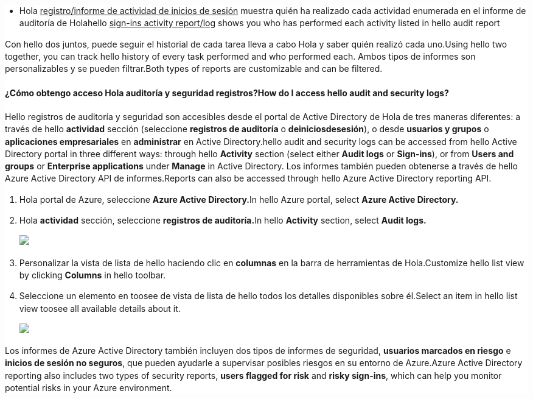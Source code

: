 - <span data-ttu-id="7227c-129">Hola [registro/informe de actividad de inicios de sesión](https://docs.microsoft.com/azure/active-directory/active-directory-reporting-activity-sign-ins) muestra quién ha realizado cada actividad enumerada en el informe de auditoría de Hola</span><span class="sxs-lookup"><span data-stu-id="7227c-129">hello [sign-ins activity report/log](https://docs.microsoft.com/azure/active-directory/active-directory-reporting-activity-sign-ins) shows you who has performed each activity listed in hello audit report</span></span>

<span data-ttu-id="7227c-130">Con hello dos juntos, puede seguir el historial de cada tarea lleva a cabo Hola y saber quién realizó cada uno.</span><span class="sxs-lookup"><span data-stu-id="7227c-130">Using hello two together, you can track hello history of every task performed and who performed each.</span></span> <span data-ttu-id="7227c-131">Ambos tipos de informes son personalizables y se pueden filtrar.</span><span class="sxs-lookup"><span data-stu-id="7227c-131">Both types of reports are customizable and can be filtered.</span></span>

#### <a name="how-do-i-access-hello-audit-and-security-logs"></a><span data-ttu-id="7227c-132">¿Cómo obtengo acceso Hola auditoría y seguridad registros?</span><span class="sxs-lookup"><span data-stu-id="7227c-132">How do I access hello audit and security logs?</span></span>

<span data-ttu-id="7227c-133">Hello registros de auditoría y seguridad son accesibles desde el portal de Active Directory de Hola de tres maneras diferentes: a través de hello **actividad** sección (seleccione **registros de auditoría** o **deiniciosdesesión**), o desde **usuarios y grupos** o **aplicaciones empresariales** en **administrar** en Active Directory.</span><span class="sxs-lookup"><span data-stu-id="7227c-133">hello audit and security logs can be accessed from hello Active Directory portal in three different ways: through hello **Activity** section (select either **Audit logs** or **Sign-ins**), or from **Users and groups** or **Enterprise applications** under **Manage** in Active Directory.</span></span> <span data-ttu-id="7227c-134">Los informes también pueden obtenerse a través de hello Azure Active Directory API de informes.</span><span class="sxs-lookup"><span data-stu-id="7227c-134">Reports can also be accessed through hello Azure Active Directory reporting API.</span></span> 

1. <span data-ttu-id="7227c-135">Hola portal de Azure, seleccione **Azure Active Directory.**</span><span class="sxs-lookup"><span data-stu-id="7227c-135">In hello Azure portal, select **Azure Active Directory.**</span></span>

2. <span data-ttu-id="7227c-136">Hola **actividad** sección, seleccione **registros de auditoría.**</span><span class="sxs-lookup"><span data-stu-id="7227c-136">In hello **Activity** section, select **Audit logs.**</span></span>

    ![](media/protection-personal-data-azure-reporting-tools/image001.png)

3. <span data-ttu-id="7227c-137">Personalizar la vista de lista de hello haciendo clic en **columnas** en la barra de herramientas de Hola.</span><span class="sxs-lookup"><span data-stu-id="7227c-137">Customize hello list view by clicking **Columns** in hello toolbar.</span></span>

4.  <span data-ttu-id="7227c-138">Seleccione un elemento en toosee de vista de lista de hello todos los detalles disponibles sobre él.</span><span class="sxs-lookup"><span data-stu-id="7227c-138">Select an item in hello list view toosee all available details about it.</span></span>

    ![](media/protection-personal-data-azure-reporting-tools/image003.png)

<span data-ttu-id="7227c-139">Los informes de Azure Active Directory también incluyen dos tipos de informes de seguridad, **usuarios marcados en riesgo** e **inicios de sesión no seguros**, que pueden ayudarle a supervisar posibles riesgos en su entorno de Azure.</span><span class="sxs-lookup"><span data-stu-id="7227c-139">Azure Active Directory reporting also includes two types of security reports, **users flagged for risk** and **risky sign-ins**, which can help you monitor potential risks in your Azure environment.</span></span>
